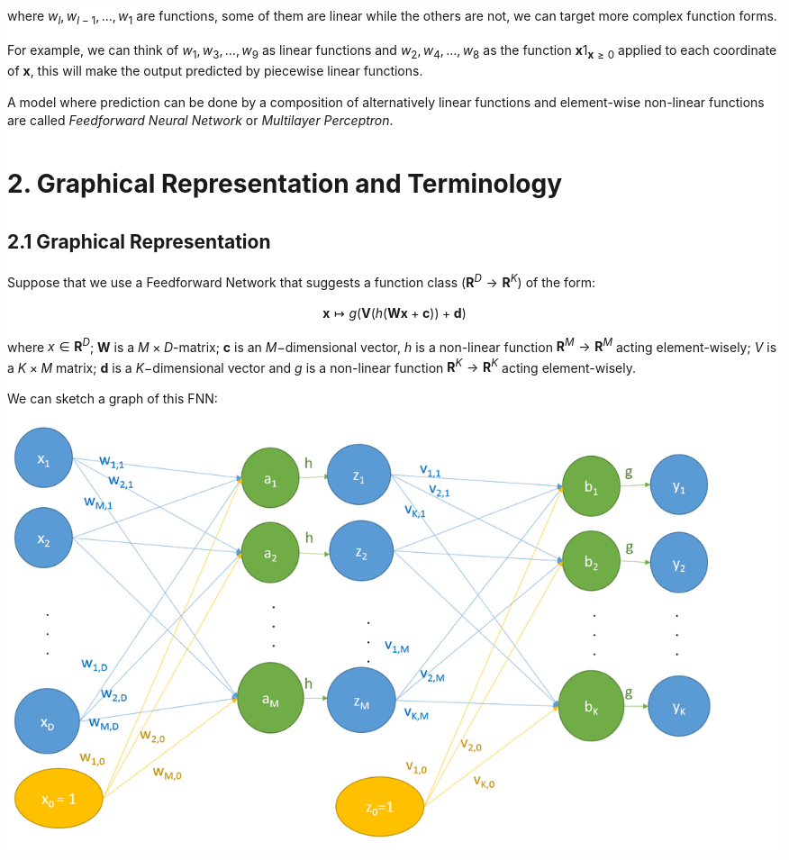 
where $w_l, w_{l-1}, \ldots, w_1$ are functions, some of them are linear while the others are not, we can target more complex function forms.

For example, we can think of $w_1, w_3, \ldots, w_{9}$ as linear functions and $w_2, w_4, \ldots, w_8$ as the function $\mathbf x 1_{\mathbf x \geq 0}$ applied to each coordinate of $\mathbf x$, this will make the output predicted by piecewise linear functions.

A model where prediction can be done by a composition of alternatively linear functions and element-wise non-linear functions are called *Feedforward Neural Network* or *Multilayer Perceptron*. 

# 2. Graphical Representation and Terminology

## 2.1 Graphical Representation

Suppose that we use a Feedforward Network that suggests a function class ($\mathbf R^D \to \mathbf R^K$) of the form:

$$
\mathbf x \mapsto g(\mathbf V(h(\mathbf W \mathbf x + \mathbf c)) + \mathbf d)
$$

where $x \in \mathbf R^D$; $\mathbf W$ is a $M \times D$-matrix; $\mathbf c$ is an $M-$dimensional vector, $h$ is a non-linear function $\mathbf R^M \to \mathbf R^M$ acting element-wisely; $V$ is a $K \times M$ matrix; $\mathbf d$ is a $K-$dimensional vector and $g$ is a non-linear function   $\mathbf R^K \to \mathbf R^K$ acting element-wisely.

We can sketch a graph of this FNN:

<img src="F3.png" width=800></img>
